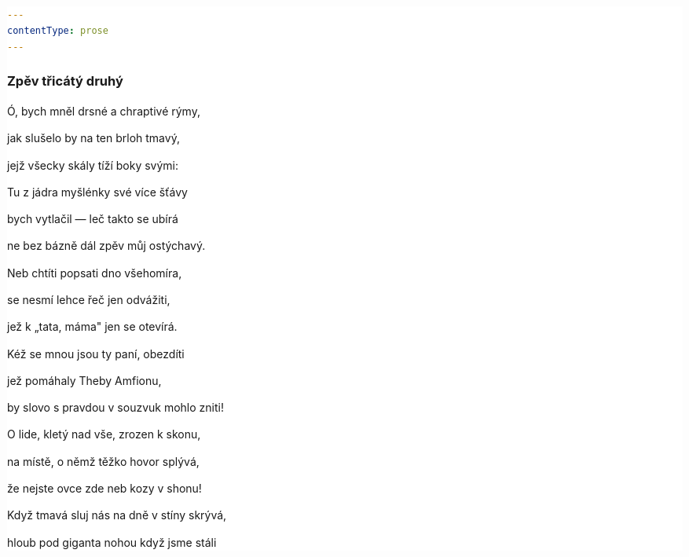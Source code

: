```yaml
---
contentType: prose
---
```


<section>

### Zpěv třicátý druhý

Ó, bych mněl drsné a chraptivé rýmy,

jak slušelo by na ten brloh tmavý,

jejž všecky skály tíží boky svými:

</section>

<section>

Tu z jádra myšlénky své více šťávy

bych vytlačil — leč takto se ubírá

ne bez bázně dál zpěv můj ostýchavý.

</section>

<section>

Neb chtíti popsati dno všehomíra,

se nesmí lehce řeč jen odvážiti,

jež k „tata, máma" jen se otevírá.

</section>

<section>

Kéž se mnou jsou ty paní, obezdíti

jež pomáhaly Theby Amfionu,

by slovo s pravdou v souzvuk mohlo zniti!

</section>

<section>

O lide, kletý nad vše, zrozen k skonu,

na místě, o němž těžko hovor splývá,

že nejste ovce zde neb kozy v shonu!

</section>

<section>

Když tmavá sluj nás na dně v stíny skrývá,

hloub pod giganta nohou když jsme stáli
